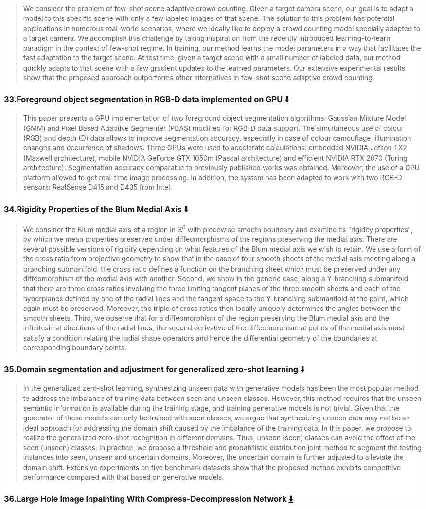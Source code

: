 >  We consider the problem of few-shot scene adaptive crowd counting. Given a target camera scene, our goal is to adapt a model to this specific scene with only a few labeled images of that scene. The solution to this problem has potential applications in numerous real-world scenarios, where we ideally like to deploy a crowd counting model specially adapted to a target camera. We accomplish this challenge by taking inspiration from the recently introduced learning-to-learn paradigm in the context of few-shot regime. In training, our method learns the model parameters in a way that facilitates the fast adaptation to the target scene. At test time, given a target scene with a small number of labeled data, our method quickly adapts to that scene with a few gradient updates to the learned parameters. Our extensive experimental results show that the proposed approach outperforms other alternatives in few-shot scene adaptive crowd counting. 
### 33.Foreground object segmentation in RGB-D data implemented on GPU  [ :arrow_down: ](https://arxiv.org/pdf/2002.00250.pdf)
>  This paper presents a GPU implementation of two foreground object segmentation algorithms: Gaussian Mixture Model (GMM) and Pixel Based Adaptive Segmenter (PBAS) modified for RGB-D data support. The simultaneous use of colour (RGB) and depth (D) data allows to improve segmentation accuracy, especially in case of colour camouflage, illumination changes and occurrence of shadows. Three GPUs were used to accelerate calculations: embedded NVIDIA Jetson TX2 (Maxwell architecture), mobile NVIDIA GeForce GTX 1050m (Pascal architecture) and efficient NVIDIA RTX 2070 (Turing architecture). Segmentation accuracy comparable to previously published works was obtained. Moreover, the use of a GPU platform allowed to get real-time image processing. In addition, the system has been adapted to work with two RGB-D sensors: RealSense D415 and D435 from Intel. 
### 34.Rigidity Properties of the Blum Medial Axis  [ :arrow_down: ](https://arxiv.org/pdf/2002.00241.pdf)
>  We consider the Blum medial axis of a region in $\mathbb R^n$ with piecewise smooth boundary and examine its "rigidity properties", by which we mean properties preserved under diffeomorphisms of the regions preserving the medial axis. There are several possible versions of rigidity depending on what features of the Blum medial axis we wish to retain. We use a form of the cross ratio from projective geometry to show that in the case of four smooth sheets of the medial axis meeting along a branching submanifold, the cross ratio defines a function on the branching sheet which must be preserved under any diffeomorphism of the medial axis with another. Second, we show in the generic case, along a Y-branching submanifold that there are three cross ratios involving the three limiting tangent planes of the three smooth sheets and each of the hyperplanes defined by one of the radial lines and the tangent space to the Y-branching submanifold at the point, which again must be preserved. Moreover, the triple of cross ratios then locally uniquely determines the angles between the smooth sheets. Third, we observe that for a diffeomorphism of the region preserving the Blum medial axis and the infinitesimal directions of the radial lines, the second derivative of the diffeomorphism at points of the medial axis must satisfy a condition relating the radial shape operators and hence the differential geometry of the boundaries at corresponding boundary points. 
### 35.Domain segmentation and adjustment for generalized zero-shot learning  [ :arrow_down: ](https://arxiv.org/pdf/2002.00226.pdf)
>  In the generalized zero-shot learning, synthesizing unseen data with generative models has been the most popular method to address the imbalance of training data between seen and unseen classes. However, this method requires that the unseen semantic information is available during the training stage, and training generative models is not trivial. Given that the generator of these models can only be trained with seen classes, we argue that synthesizing unseen data may not be an ideal approach for addressing the domain shift caused by the imbalance of the training data. In this paper, we propose to realize the generalized zero-shot recognition in different domains. Thus, unseen (seen) classes can avoid the effect of the seen (unseen) classes. In practice, we propose a threshold and probabilistic distribution joint method to segment the testing instances into seen, unseen and uncertain domains. Moreover, the uncertain domain is further adjusted to alleviate the domain shift. Extensive experiments on five benchmark datasets show that the proposed method exhibits competitive performance compared with that based on generative models. 
### 36.Large Hole Image Inpainting With Compress-Decompression Network  [ :arrow_down: ](https://arxiv.org/pdf/2002.00199.pdf)